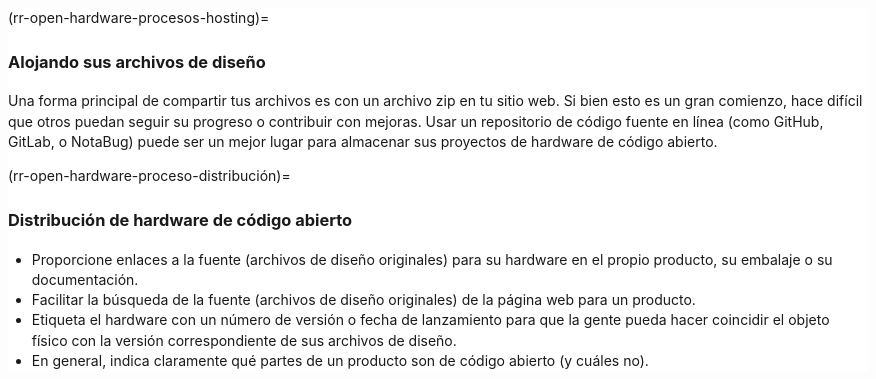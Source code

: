 (rr-open-hardware-procesos-hosting)=
### Alojando sus archivos de diseño

Una forma principal de compartir tus archivos es con un archivo zip en tu sitio web. Si bien esto es un gran comienzo, hace difícil que otros puedan seguir su progreso o contribuir con mejoras. Usar un repositorio de código fuente en línea (como GitHub, GitLab, o NotaBug) puede ser un mejor lugar para almacenar sus proyectos de hardware de código abierto.

(rr-open-hardware-proceso-distribución)=
### Distribución de hardware de código abierto

- Proporcione enlaces a la fuente (archivos de diseño originales) para su hardware en el propio producto, su embalaje o su documentación.
- Facilitar la búsqueda de la fuente (archivos de diseño originales) de la página web para un producto.
- Etiqueta el hardware con un número de versión o fecha de lanzamiento para que la gente pueda hacer coincidir el objeto físico con la versión correspondiente de sus archivos de diseño.
- En general, indica claramente qué partes de un producto son de código abierto (y cuáles no).
